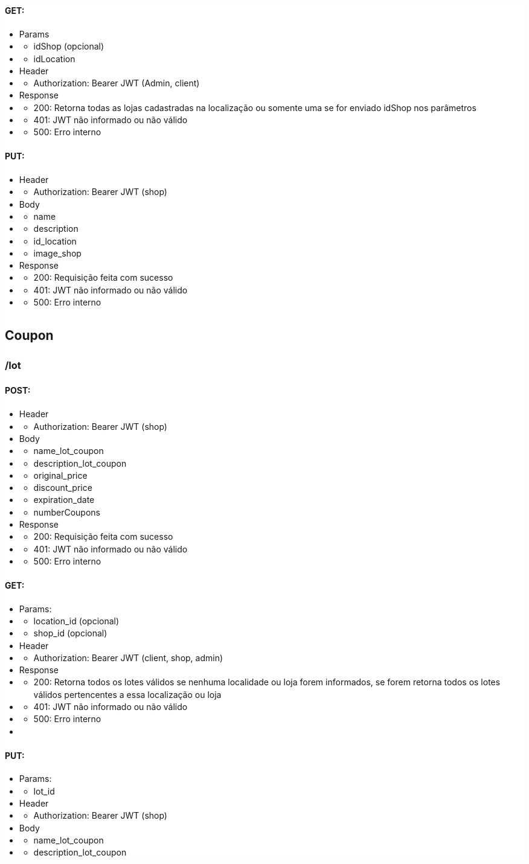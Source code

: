 #### GET:
* Params
* * idShop (opcional)
* * idLocation
*  Header
* * Authorization: Bearer JWT (Admin, client)
* Response
* * 200: Retorna todas as lojas cadastradas na localização ou somente uma se for enviado idShop nos parâmetros
* * 401: JWT não informado ou não válido
* * 500: Erro interno 
#### PUT:
* Header
* * Authorization: Bearer JWT (shop)
* Body
* * name
* * description
* * id_location
* * image_shop
* Response
* * 200: Requisição feita com sucesso
* * 401: JWT não informado ou não válido
* * 500: Erro interno

## Coupon
### /lot
#### POST:
* Header
* * Authorization: Bearer JWT (shop)
* Body
* * name_lot_coupon
* * description_lot_coupon
* * original_price
* * discount_price
* * expiration_date
* * numberCoupons
* Response
* * 200: Requisição feita com sucesso
* * 401: JWT não informado ou não válido
* * 500: Erro interno
#### GET:
* Params:
* * location_id (opcional)
* * shop_id (opcional)
* Header
* * Authorization: Bearer JWT (client, shop, admin)
* Response
* * 200: Retorna todos os lotes válidos se nenhuma localidade ou loja forem informados, se forem retorna todos os lotes válidos pertencentes a essa localização ou loja
* * 401: JWT não informado ou não válido
* * 500: Erro interno
* 
#### PUT:
* Params:
* * lot_id
* Header
* * Authorization: Bearer JWT (shop)
* Body
* * name_lot_coupon
* * description_lot_coupon